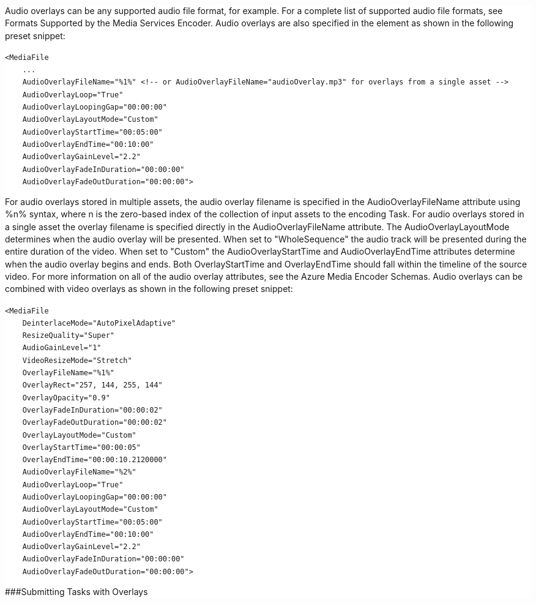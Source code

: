 Audio overlays can be any supported audio file format, for example. For a complete list of supported audio file formats, see Formats Supported by the Media Services Encoder. Audio overlays are also specified in the <MediaFile> element as shown in the following preset snippet:

	<MediaFile
		...
		AudioOverlayFileName="%1%" <!-- or AudioOverlayFileName="audioOverlay.mp3" for overlays from a single asset -->
		AudioOverlayLoop="True"
		AudioOverlayLoopingGap="00:00:00"
		AudioOverlayLayoutMode="Custom"
		AudioOverlayStartTime="00:05:00"
		AudioOverlayEndTime="00:10:00"
		AudioOverlayGainLevel="2.2"
		AudioOverlayFadeInDuration="00:00:00"
		AudioOverlayFadeOutDuration="00:00:00">

For audio overlays stored in multiple assets, the audio overlay filename is specified in the AudioOverlayFileName attribute using %n% syntax, where n is the zero-based index of the collection of input assets to the encoding Task. For audio overlays stored in a single asset the overlay filename is specified directly in the AudioOverlayFileName attribute. The AudioOverlayLayoutMode determines when the audio overlay will be presented. When set to "WholeSequence" the audio track will be presented during the entire duration of the video. When set to "Custom" the AudioOverlayStartTime and AudioOverlayEndTime attributes determine when the audio overlay begins and ends. Both OverlayStartTime and OverlayEndTime should fall within the timeline of the source video. For more information on all of the audio overlay attributes, see the Azure Media Encoder Schemas. Audio overlays can be combined with video overlays as shown in the following preset snippet:
	
	<MediaFile
	    DeinterlaceMode="AutoPixelAdaptive"
	    ResizeQuality="Super"
	    AudioGainLevel="1"
	    VideoResizeMode="Stretch"
	    OverlayFileName="%1%"
	    OverlayRect="257, 144, 255, 144"
	    OverlayOpacity="0.9"
	    OverlayFadeInDuration="00:00:02"
	    OverlayFadeOutDuration="00:00:02"
	    OverlayLayoutMode="Custom"
	    OverlayStartTime="00:00:05"
	    OverlayEndTime="00:00:10.2120000"
	    AudioOverlayFileName="%2%"
	    AudioOverlayLoop="True"
	    AudioOverlayLoopingGap="00:00:00"
	    AudioOverlayLayoutMode="Custom"
	    AudioOverlayStartTime="00:05:00"
	    AudioOverlayEndTime="00:10:00"
	    AudioOverlayGainLevel="2.2"
	    AudioOverlayFadeInDuration="00:00:00"
	    AudioOverlayFadeOutDuration="00:00:00">


###Submitting Tasks with Overlays
